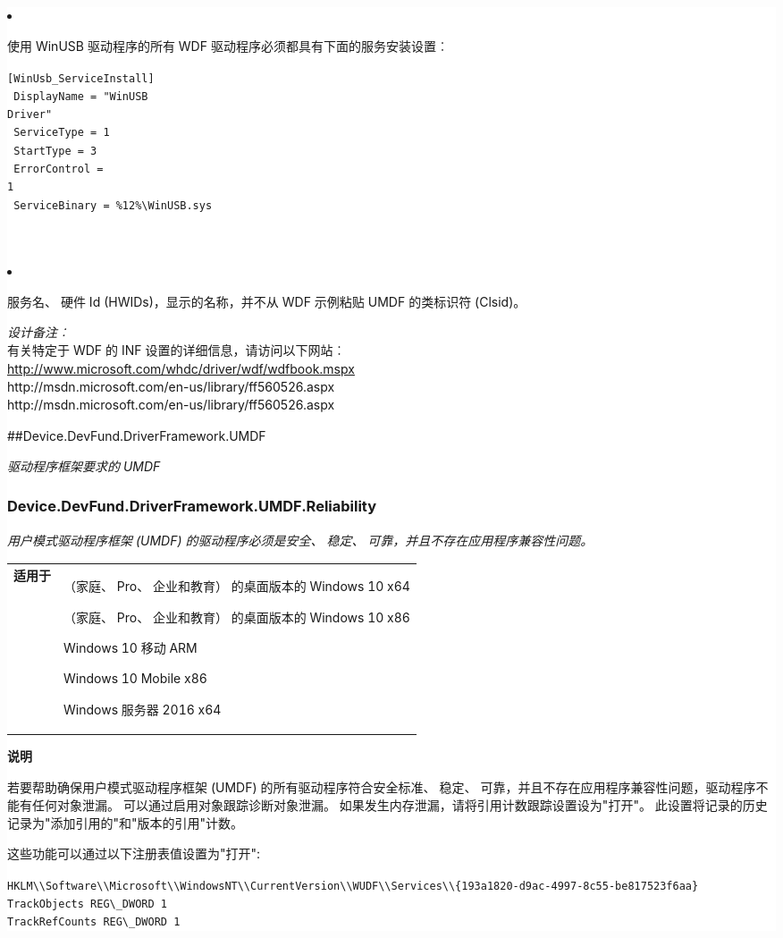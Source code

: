 <li><p>使用 WinUSB 驱动程序的所有 WDF 驱动程序必须都具有下面的服务安装设置︰</p>

<code>[WinUsb\_ServiceInstall]<br />
DisplayName = &quot;WinUSB Driver&quot;<br />
ServiceType = 1<br />
StartType = 3<br />
ErrorControl = 1<br />
ServiceBinary = %12%\WinUSB.sys<br />
<br />
 </code>
</li>

<li><p>服务名、 硬件 Id (HWIDs)，显示的名称，并不从 WDF 示例粘贴 UMDF 的类标识符 (Clsid)。</p></li>
</ul>

<p><em>设计备注︰</em><br />
有关特定于 WDF 的 INF 设置的详细信息，请访问以下网站︰<br />
<a href="http://www.microsoft.com/whdc/driver/wdf/wdfbook.mspx" class="uri">http://www.microsoft.com/whdc/driver/wdf/wdfbook.mspx</a><br />
http://msdn.microsoft.com/en-us/library/ff560526.aspx<br />
http://msdn.microsoft.com/en-us/library/ff560526.aspx</p>


<a name="device.devfund.driverframework.umdf"></a>
##Device.DevFund.DriverFramework.UMDF

*驱动程序框架要求的 UMDF*

### <a name="devicedevfunddriverframeworkumdfreliability"></a>Device.DevFund.DriverFramework.UMDF.Reliability

*用户模式驱动程序框架 (UMDF) 的驱动程序必须是安全、 稳定、 可靠，并且不存在应用程序兼容性问题。*

<table>
<tr>
<th>适用于</th>
<td>
<p>（家庭、 Pro、 企业和教育） 的桌面版本的 Windows 10 x64</p>
<p>（家庭、 Pro、 企业和教育） 的桌面版本的 Windows 10 x86</p>
<p>Windows 10 移动 ARM</p>
<p>Windows 10 Mobile x86</p>
<p>Windows 服务器 2016 x64</p>
</td></tr></table>

**说明**

若要帮助确保用户模式驱动程序框架 (UMDF) 的所有驱动程序符合安全标准、 稳定、 可靠，并且不存在应用程序兼容性问题，驱动程序不能有任何对象泄漏。
可以通过启用对象跟踪诊断对象泄漏。 如果发生内存泄漏，请将引用计数跟踪设置设为"打开"。 此设置将记录的历史记录为"添加引用的"和"版本的引用"计数。

这些功能可以通过以下注册表值设置为"打开":
```
HKLM\\Software\\Microsoft\\WindowsNT\\CurrentVersion\\WUDF\\Services\\{193a1820-d9ac-4997-8c55-be817523f6aa}
TrackObjects REG\_DWORD 1
TrackRefCounts REG\_DWORD 1
```
